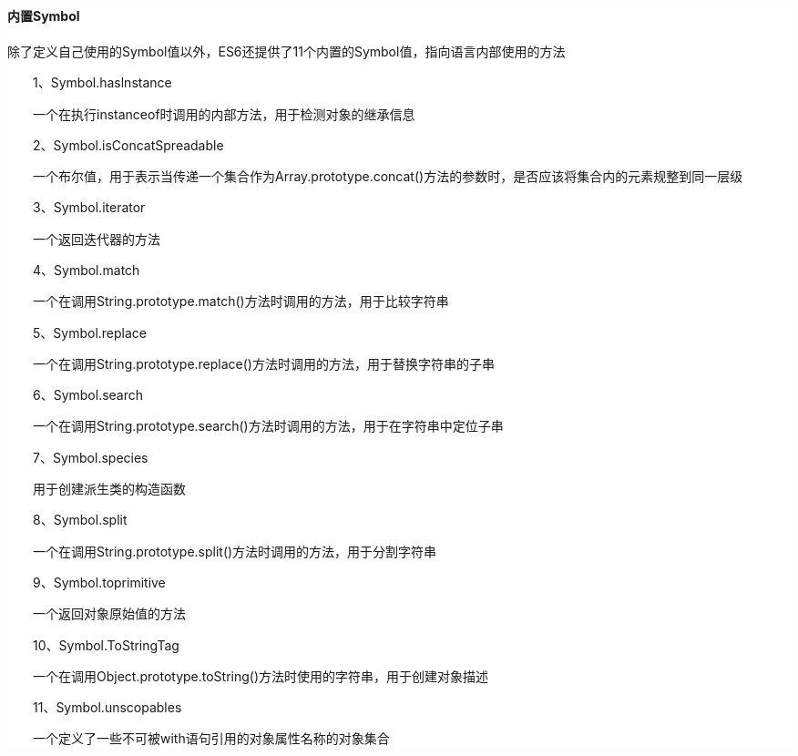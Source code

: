 #### [](#内置Symbol "内置Symbol")内置Symbol

除了定义自己使用的Symbol值以外，ES6还提供了11个内置的Symbol值，指向语言内部使用的方法

　　1、Symbol.haslnstance

　　一个在执行instanceof时调用的内部方法，用于检测对象的继承信息

　　2、Symbol.isConcatSpreadable

　　一个布尔值，用于表示当传递一个集合作为Array.prototype.concat()方法的参数时，是否应该将集合内的元素规整到同一层级

　　3、Symbol.iterator

　　一个返回迭代器的方法

　　4、Symbol.match

　　一个在调用String.prototype.match()方法时调用的方法，用于比较字符串

　　5、Symbol.replace

　　一个在调用String.prototype.replace()方法时调用的方法，用于替换字符串的子串

　　6、Symbol.search

　　一个在调用String.prototype.search()方法时调用的方法，用于在字符串中定位子串

　　7、Symbol.species

　　用于创建派生类的构造函数

　　8、Symbol.split

　　一个在调用String.prototype.split()方法时调用的方法，用于分割字符串

　　9、Symbol.toprimitive

　　一个返回对象原始值的方法

　　10、Symbol.ToStringTag

　　一个在调用Object.prototype.toString()方法时使用的字符串，用于创建对象描述

　　11、Symbol.unscopables

　　一个定义了一些不可被with语句引用的对象属性名称的对象集合